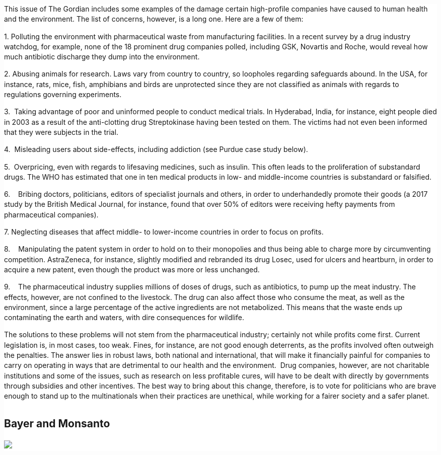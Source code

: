 This issue of The Gordian includes some examples of the damage certain high-profile companies have caused to human health and the environment. The list of concerns, however, is a long one. Here are a few of them:

1\. Polluting the environment with pharmaceutical waste from manufacturing facilities. In a recent survey by a drug industry watchdog, for example, none of the 18 prominent drug companies polled, including GSK, Novartis and Roche, would reveal how much antibiotic discharge they dump into the environment.

2\. Abusing animals for research. Laws vary from country to country, so loopholes regarding safeguards abound. In the USA, for instance, rats, mice, fish, amphibians and birds are unprotected since they are not classified as animals with regards to regulations governing experiments.

3.  Taking advantage of poor and uninformed people to conduct medical trials. In Hyderabad, India, for instance, eight people died in 2003 as a result of the anti-clotting drug Streptokinase having been tested on them. The victims had not even been informed that they were subjects in the trial.

4.  Misleading users about side-effects, including addiction (see Purdue case study below).

5.  Overpricing, even with regards to lifesaving medicines, such as insulin. This often leads to the proliferation of substandard drugs. The WHO has estimated that one in ten medical products in low- and middle-income countries is substandard or falsified.

6.    Bribing doctors, politicians, editors of specialist journals and others, in order to underhandedly promote their goods (a 2017 study by the British Medical Journal, for instance, found that over 50% of editors were receiving hefty payments from pharmaceutical companies).

7\. Neglecting diseases that affect middle- to lower-income countries in order to focus on profits.

8.    Manipulating the patent system in order to hold on to their monopolies and thus being able to charge more by circumventing competition. AstraZeneca, for instance, slightly modified and rebranded its drug Losec, used for ulcers and heartburn, in order to acquire a new patent, even though the product was more or less unchanged.

9.    The pharmaceutical industry supplies millions of doses of drugs, such as antibiotics, to pump up the meat industry. The effects, however, are not confined to the livestock. The drug can also affect those who consume the meat, as well as the environment, since a large percentage of the active ingredients are not metabolized. This means that the waste ends up contaminating the earth and waters, with dire consequences for wildlife.

The solutions to these problems will not stem from the pharmaceutical industry; certainly not while profits come first. Current legislation is, in most cases, too weak. Fines, for instance, are not good enough deterrents, as the profits involved often outweigh the penalties. The answer lies in robust laws, both national and international, that will make it financially painful for companies to carry on operating in ways that are detrimental to our health and the environment.  Drug companies, however, are not charitable institutions and some of the issues, such as research on less profitable cures, will have to be dealt with directly by governments through subsidies and other incentives. The best way to bring about this change, therefore, is to vote for politicians who are brave enough to stand up to the multinationals when their practices are unethical, while working for a fairer society and a safer planet.

## **Bayer and Monsanto**

![](/images/image-2.png)
